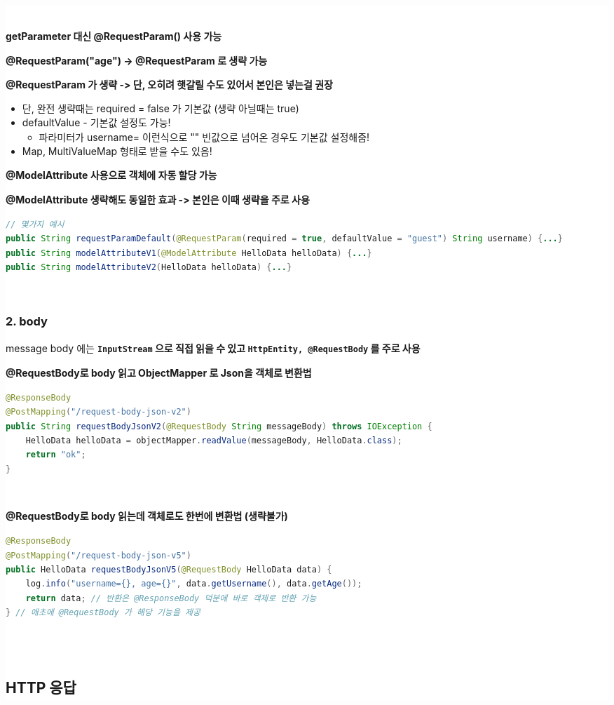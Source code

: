 <br>

**getParameter 대신 @RequestParam() 사용 가능**

**@RequestParam("age") -> @RequestParam 로 생략 가능**

**@RequestParam 가 생략 -> 단, 오히려 햇갈릴 수도 있어서 본인은 넣는걸 권장**

* 단, 완전 생략때는 required = false 가 기본값 (생략 아닐때는 true)
* defaultValue - 기본값 설정도 가능!
  * 파라미터가 username= 이런식으로 "" 빈값으로 넘어온 경우도 기본값 설정해줌!
* Map, MultiValueMap 형태로 받을 수도 있음!

**@ModelAttribute 사용으로 객체에 자동 할당 가능**

**@ModelAttribute 생략해도 동일한 효과 -> 본인은 이때 생략을 주로 사용**

```java
// 몇가지 예시
public String requestParamDefault(@RequestParam(required = true, defaultValue = "guest") String username) {...}
public String modelAttributeV1(@ModelAttribute HelloData helloData) {...}
public String modelAttributeV2(HelloData helloData) {...}
```

<br>

### 2. body

message body 에는 **`InputStream` 으로 직접 읽을 수 있고 `HttpEntity, @RequestBody` 를 주로 사용**

**@RequestBody로 body 읽고 ObjectMapper 로 Json을 객체로 변환법**

```java
@ResponseBody
@PostMapping("/request-body-json-v2")
public String requestBodyJsonV2(@RequestBody String messageBody) throws IOException {
    HelloData helloData = objectMapper.readValue(messageBody, HelloData.class);
    return "ok";
}
```

<br>

**@RequestBody로 body 읽는데 객체로도 한번에 변환법 (생략불가)**

```java
@ResponseBody
@PostMapping("/request-body-json-v5")
public HelloData requestBodyJsonV5(@RequestBody HelloData data) {
    log.info("username={}, age={}", data.getUsername(), data.getAge());
    return data; // 반환은 @ResponseBody 덕분에 바로 객체로 반환 가능
} // 애초에 @RequestBody 가 해당 기능을 제공
```

<br><br>

## HTTP 응답
